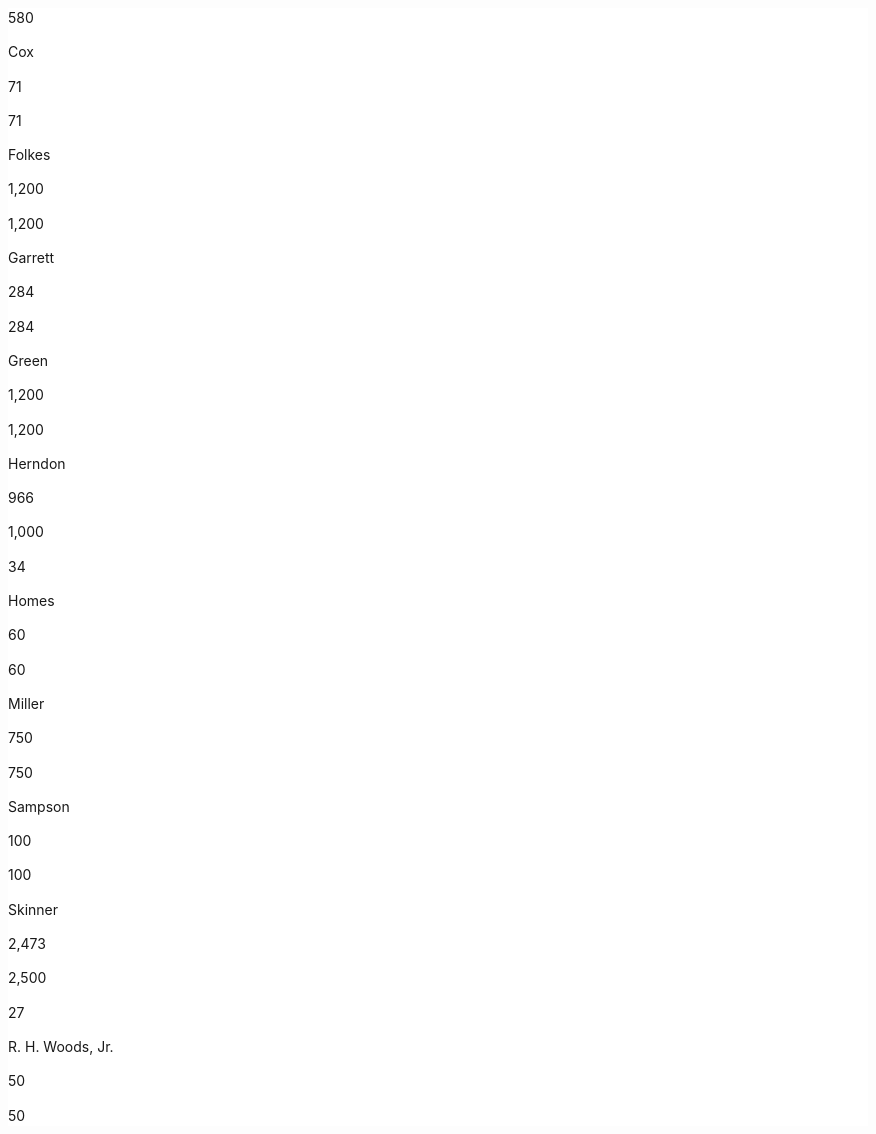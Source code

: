 580

Cox

71

71

Folkes

1,200

1,200

Garrett

284

284

Green

1,200

1,200

Herndon

966

1,000

34

Homes

60

60

Miller

750

750

Sampson

100

100

Skinner

2,473

2,500

27

R. H. Woods, Jr.

50

50
